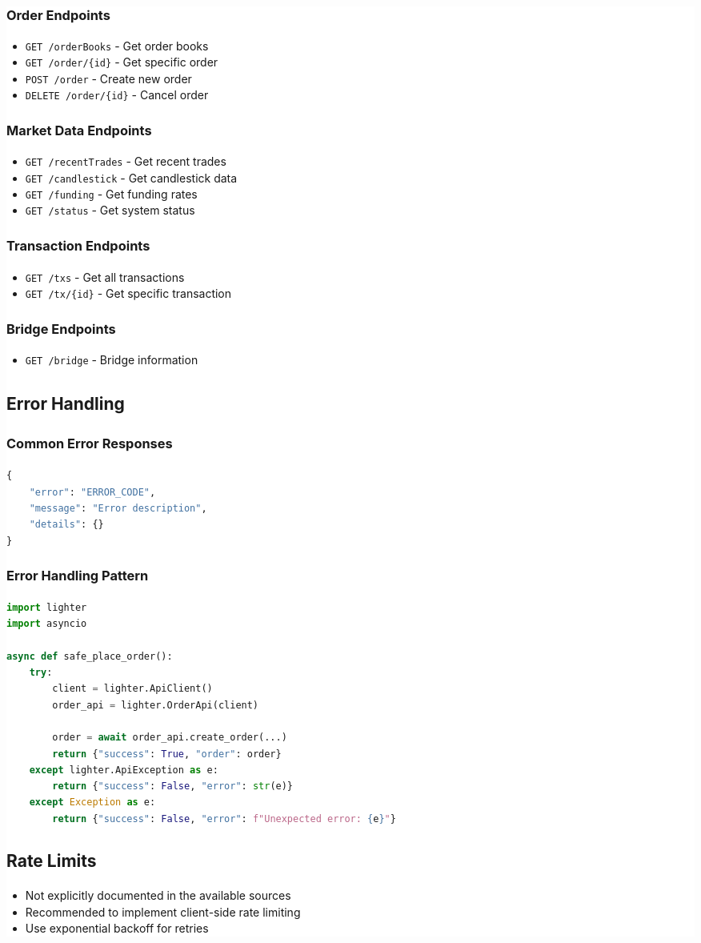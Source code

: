### Order Endpoints
- `GET /orderBooks` - Get order books
- `GET /order/{id}` - Get specific order
- `POST /order` - Create new order
- `DELETE /order/{id}` - Cancel order

### Market Data Endpoints
- `GET /recentTrades` - Get recent trades
- `GET /candlestick` - Get candlestick data
- `GET /funding` - Get funding rates
- `GET /status` - Get system status

### Transaction Endpoints
- `GET /txs` - Get all transactions
- `GET /tx/{id}` - Get specific transaction

### Bridge Endpoints
- `GET /bridge` - Bridge information

## Error Handling

### Common Error Responses
```python
{
    "error": "ERROR_CODE",
    "message": "Error description",
    "details": {}
}
```

### Error Handling Pattern
```python
import lighter
import asyncio

async def safe_place_order():
    try:
        client = lighter.ApiClient()
        order_api = lighter.OrderApi(client)
        
        order = await order_api.create_order(...)
        return {"success": True, "order": order}
    except lighter.ApiException as e:
        return {"success": False, "error": str(e)}
    except Exception as e:
        return {"success": False, "error": f"Unexpected error: {e}"}
```

## Rate Limits
- Not explicitly documented in the available sources
- Recommended to implement client-side rate limiting
- Use exponential backoff for retries
